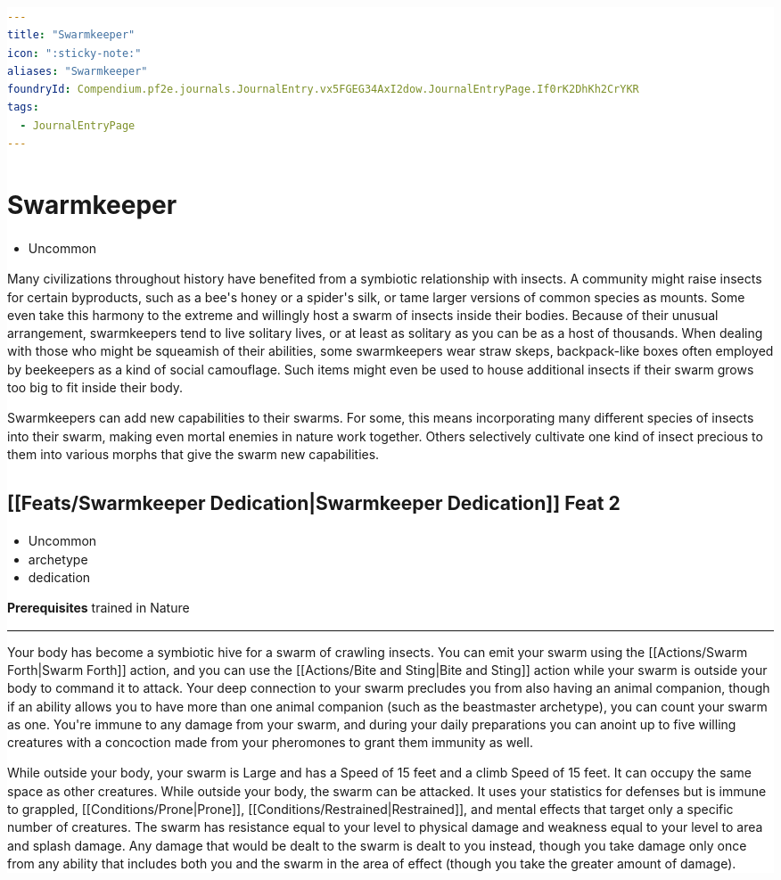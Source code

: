 ```yaml
---
title: "Swarmkeeper"
icon: ":sticky-note:"
aliases: "Swarmkeeper"
foundryId: Compendium.pf2e.journals.JournalEntry.vx5FGEG34AxI2dow.JournalEntryPage.If0rK2DhKh2CrYKR
tags:
  - JournalEntryPage
---
```


# Swarmkeeper
*   Uncommon

Many civilizations throughout history have benefited from a symbiotic relationship with insects. A community might raise insects for certain byproducts, such as a bee's honey or a spider's silk, or tame larger versions of common species as mounts. Some even take this harmony to the extreme and willingly host a swarm of insects inside their bodies. Because of their unusual arrangement, swarmkeepers tend to live solitary lives, or at least as solitary as you can be as a host of thousands. When dealing with those who might be squeamish of their abilities, some swarmkeepers wear straw skeps, backpack-like boxes often employed by beekeepers as a kind of social camouflage. Such items might even be used to house additional insects if their swarm grows too big to fit inside their body.

Swarmkeepers can add new capabilities to their swarms. For some, this means incorporating many different species of insects into their swarm, making even mortal enemies in nature work together. Others selectively cultivate one kind of insect precious to them into various morphs that give the swarm new capabilities.

## [[Feats/Swarmkeeper Dedication|Swarmkeeper Dedication]] Feat 2

*   Uncommon
*   archetype
*   dedication

**Prerequisites** trained in Nature

* * *

Your body has become a symbiotic hive for a swarm of crawling insects. You can emit your swarm using the [[Actions/Swarm Forth|Swarm Forth]] action, and you can use the [[Actions/Bite and Sting|Bite and Sting]] action while your swarm is outside your body to command it to attack. Your deep connection to your swarm precludes you from also having an animal companion, though if an ability allows you to have more than one animal companion (such as the beastmaster archetype), you can count your swarm as one. You're immune to any damage from your swarm, and during your daily preparations you can anoint up to five willing creatures with a concoction made from your pheromones to grant them immunity as well.

While outside your body, your swarm is Large and has a Speed of 15 feet and a climb Speed of 15 feet. It can occupy the same space as other creatures. While outside your body, the swarm can be attacked. It uses your statistics for defenses but is immune to grappled, [[Conditions/Prone|Prone]], [[Conditions/Restrained|Restrained]], and mental effects that target only a specific number of creatures. The swarm has resistance equal to your level to physical damage and weakness equal to your level to area and splash damage. Any damage that would be dealt to the swarm is dealt to you instead, though you take damage only once from any ability that includes both you and the swarm in the area of effect (though you take the greater amount of damage).
